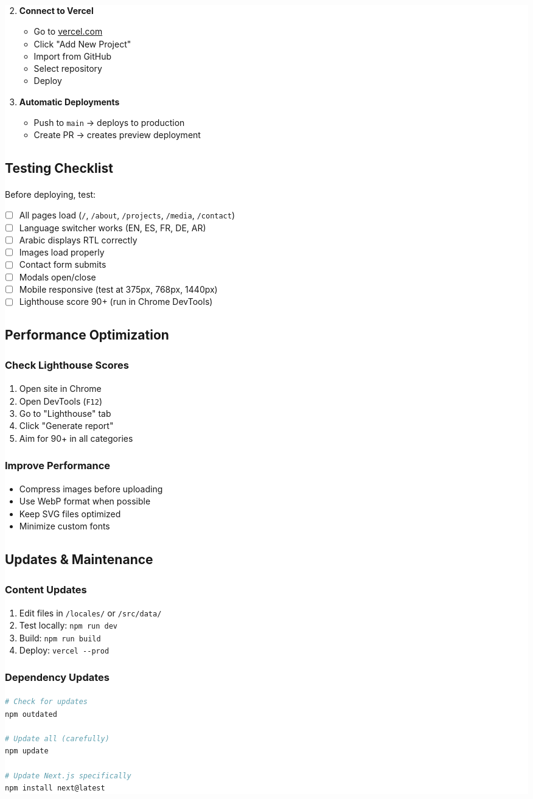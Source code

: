 2. **Connect to Vercel**
   - Go to [vercel.com](https://vercel.com)
   - Click "Add New Project"
   - Import from GitHub
   - Select repository
   - Deploy

3. **Automatic Deployments**
   - Push to `main` → deploys to production
   - Create PR → creates preview deployment

## Testing Checklist

Before deploying, test:
- [ ] All pages load (`/`, `/about`, `/projects`, `/media`, `/contact`)
- [ ] Language switcher works (EN, ES, FR, DE, AR)
- [ ] Arabic displays RTL correctly
- [ ] Images load properly
- [ ] Contact form submits
- [ ] Modals open/close
- [ ] Mobile responsive (test at 375px, 768px, 1440px)
- [ ] Lighthouse score 90+ (run in Chrome DevTools)

## Performance Optimization

### Check Lighthouse Scores

1. Open site in Chrome
2. Open DevTools (`F12`)
3. Go to "Lighthouse" tab
4. Click "Generate report"
5. Aim for 90+ in all categories

### Improve Performance

- Compress images before uploading
- Use WebP format when possible
- Keep SVG files optimized
- Minimize custom fonts

## Updates & Maintenance

### Content Updates
1. Edit files in `/locales/` or `/src/data/`
2. Test locally: `npm run dev`
3. Build: `npm run build`
4. Deploy: `vercel --prod`

### Dependency Updates
```bash
# Check for updates
npm outdated

# Update all (carefully)
npm update

# Update Next.js specifically
npm install next@latest
```
